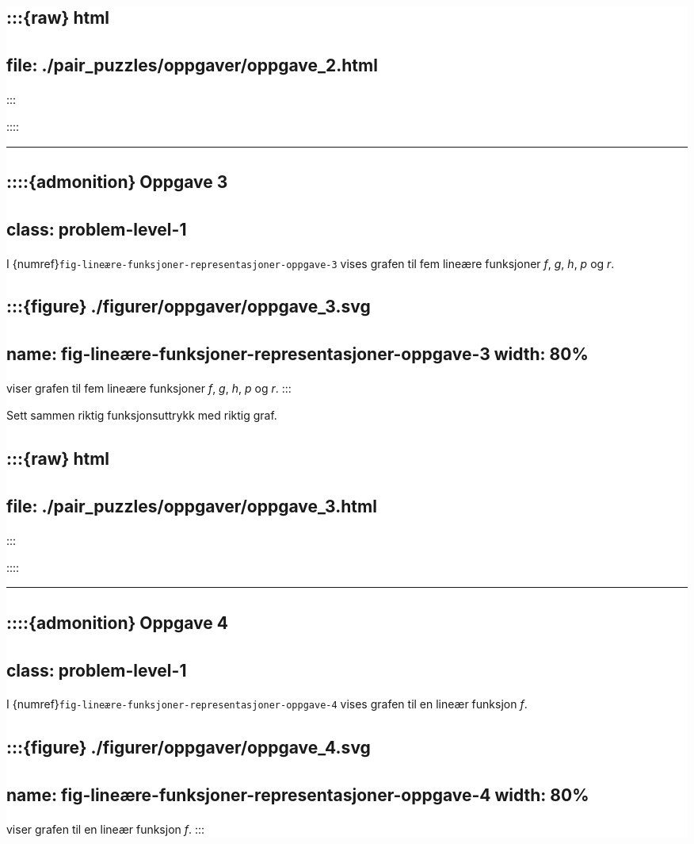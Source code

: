 :::{raw} html
---
file: ./pair_puzzles/oppgaver/oppgave_2.html
---
:::


::::

---


::::{admonition} Oppgave 3
---
class: problem-level-1
---

I {numref}`fig-lineære-funksjoner-representasjoner-oppgave-3` vises grafen til fem lineære funksjoner $f$, $g$, $h$, $p$ og $r$.

:::{figure} ./figurer/oppgaver/oppgave_3.svg
---
name: fig-lineære-funksjoner-representasjoner-oppgave-3
width: 80%
---
viser grafen til fem lineære funksjoner $f$, $g$, $h$, $p$ og $r$. 
:::

Sett sammen riktig funksjonsuttrykk med riktig graf.

:::{raw} html
---
file: ./pair_puzzles/oppgaver/oppgave_3.html
---
:::

::::


---



::::{admonition} Oppgave 4
---
class: problem-level-1
---
I {numref}`fig-lineære-funksjoner-representasjoner-oppgave-4` vises grafen til en lineær funksjon $f$.

:::{figure} ./figurer/oppgaver/oppgave_4.svg
---
name: fig-lineære-funksjoner-representasjoner-oppgave-4
width: 80%
---
viser grafen til en lineær funksjon $f$.
:::
